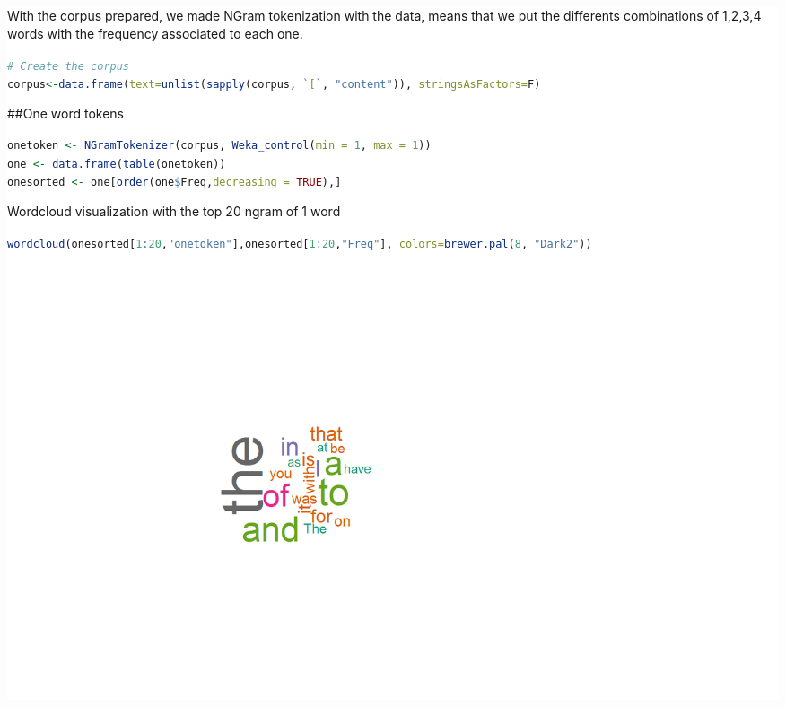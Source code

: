 With the corpus prepared, we made NGram tokenization with the data, means that we put the differents combinations of 1,2,3,4 words with the frequency associated to each one.


```r
# Create the corpus
corpus<-data.frame(text=unlist(sapply(corpus, `[`, "content")), stringsAsFactors=F)
```

##One word tokens 


```r
onetoken <- NGramTokenizer(corpus, Weka_control(min = 1, max = 1))
one <- data.frame(table(onetoken))
onesorted <- one[order(one$Freq,decreasing = TRUE),]
```

Wordcloud visualization with the top 20 ngram of 1 word


```r
wordcloud(onesorted[1:20,"onetoken"],onesorted[1:20,"Freq"], colors=brewer.pal(8, "Dark2"))
```

<img src="project_files/figure-html/unnamed-chunk-8-1.png" title="" alt="" width="672" />
